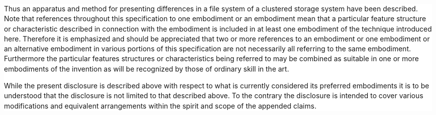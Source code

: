 Thus an apparatus and method for presenting differences in a file system of a clustered storage system have been described. Note that references throughout this specification to one embodiment or an embodiment mean that a particular feature structure or characteristic described in connection with the embodiment is included in at least one embodiment of the technique introduced here. Therefore it is emphasized and should be appreciated that two or more references to an embodiment or one embodiment or an alternative embodiment in various portions of this specification are not necessarily all referring to the same embodiment. Furthermore the particular features structures or characteristics being referred to may be combined as suitable in one or more embodiments of the invention as will be recognized by those of ordinary skill in the art.

While the present disclosure is described above with respect to what is currently considered its preferred embodiments it is to be understood that the disclosure is not limited to that described above. To the contrary the disclosure is intended to cover various modifications and equivalent arrangements within the spirit and scope of the appended claims.

